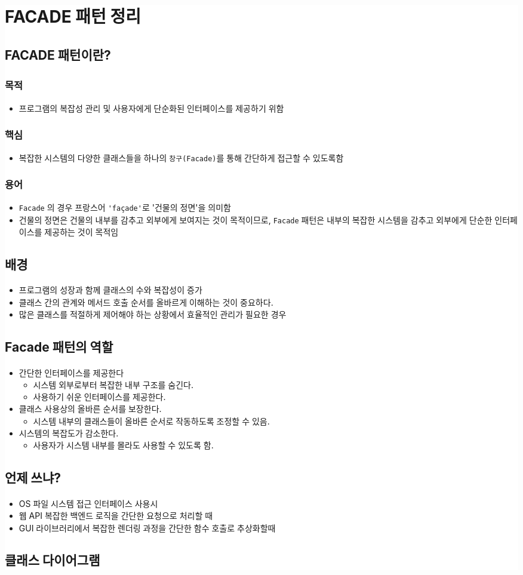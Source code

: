 # FACADE 패턴 정리

## FACADE 패턴이란?

### 목적

- 프로그램의 복잡성 관리 및 사용자에게 단순화된 인터페이스를 제공하기 위함

### 핵심

- 복잡한 시스템의 다양한 클래스들을 하나의 `창구(Facade)`를 통해 간단하게 접근할 수 있도록함

### 용어

- `Facade` 의 경우 프랑스어 `'façade'`로 '건물의 정면'을 의미함
- 건물의 정면은 건물의 내부를 감추고 외부에게 보여지는 것이 목적이므로, `Facade` 패턴은 내부의 복잡한 시스템을 감추고 외부에게 단순한 인터페이스를 제공하는 것이 목적임

## 배경

- 프로그램의 성장과 함께 클래스의 수와 복잡성이 증가
- 클래스 간의 관계와 메서드 호출 순서를 올바르게 이해하는 것이 중요하다.
- 많은 클래스를 적절하게 제어해야 하는 상황에서 효율적인 관리가 필요한 경우

## Facade 패턴의 역할

- 간단한 인터페이스를 제공한다
    - 시스템 외부로부터 복잡한 내부 구조를 숨긴다.
    - 사용하기 쉬운 인터페이스를 제공한다.
- 클래스 사용상의 올바른 순서를 보장한다.
    - 시스템 내부의 클래스들이 올바른 순서로 작동하도록 조정할 수 있음.
- 시스템의 복잡도가 감소한다.
    - 사용자가 시스템 내부를 몰라도 사용할 수 있도록 함.

## 언제 쓰냐?

- OS 파일 시스템 접근 인터페이스 사용시
- 웹 API 복잡한 백엔드 로직을 간단한 요청으로 처리할 때
- GUI 라이브러리에서 복잡한 렌더링 과정을 간단한 함수 호출로 추상화할때

## 클래스 다이어그램
